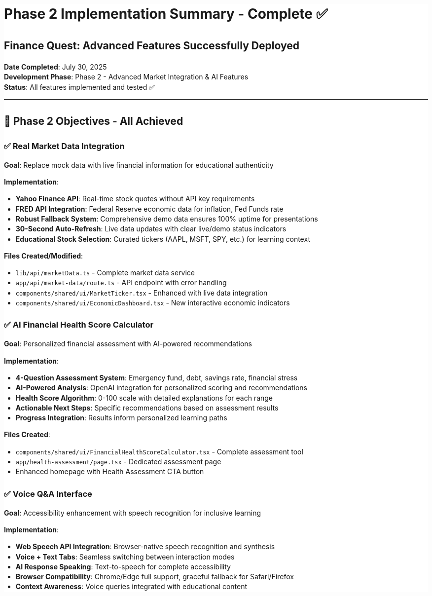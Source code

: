 # Phase 2 Implementation Summary - Complete ✅
## Finance Quest: Advanced Features Successfully Deployed

**Date Completed**: July 30, 2025  
**Development Phase**: Phase 2 - Advanced Market Integration & AI Features  
**Status**: All features implemented and tested ✅

---

## 🎯 Phase 2 Objectives - All Achieved

### ✅ Real Market Data Integration
**Goal**: Replace mock data with live financial information for educational authenticity

**Implementation**:
- **Yahoo Finance API**: Real-time stock quotes without API key requirements
- **FRED API Integration**: Federal Reserve economic data for inflation, Fed Funds rate
- **Robust Fallback System**: Comprehensive demo data ensures 100% uptime for presentations
- **30-Second Auto-Refresh**: Live data updates with clear live/demo status indicators
- **Educational Stock Selection**: Curated tickers (AAPL, MSFT, SPY, etc.) for learning context

**Files Created/Modified**:
- `lib/api/marketData.ts` - Complete market data service
- `app/api/market-data/route.ts` - API endpoint with error handling
- `components/shared/ui/MarketTicker.tsx` - Enhanced with live data integration
- `components/shared/ui/EconomicDashboard.tsx` - New interactive economic indicators

### ✅ AI Financial Health Score Calculator
**Goal**: Personalized financial assessment with AI-powered recommendations

**Implementation**:
- **4-Question Assessment System**: Emergency fund, debt, savings rate, financial stress
- **AI-Powered Analysis**: OpenAI integration for personalized scoring and recommendations
- **Health Score Algorithm**: 0-100 scale with detailed explanations for each range
- **Actionable Next Steps**: Specific recommendations based on assessment results
- **Progress Integration**: Results inform personalized learning paths

**Files Created**:
- `components/shared/ui/FinancialHealthScoreCalculator.tsx` - Complete assessment tool
- `app/health-assessment/page.tsx` - Dedicated assessment page
- Enhanced homepage with Health Assessment CTA button

### ✅ Voice Q&A Interface
**Goal**: Accessibility enhancement with speech recognition for inclusive learning

**Implementation**:
- **Web Speech API Integration**: Browser-native speech recognition and synthesis
- **Voice + Text Tabs**: Seamless switching between interaction modes
- **AI Response Speaking**: Text-to-speech for complete accessibility
- **Browser Compatibility**: Chrome/Edge full support, graceful fallback for Safari/Firefox
- **Context Awareness**: Voice queries integrated with educational content
